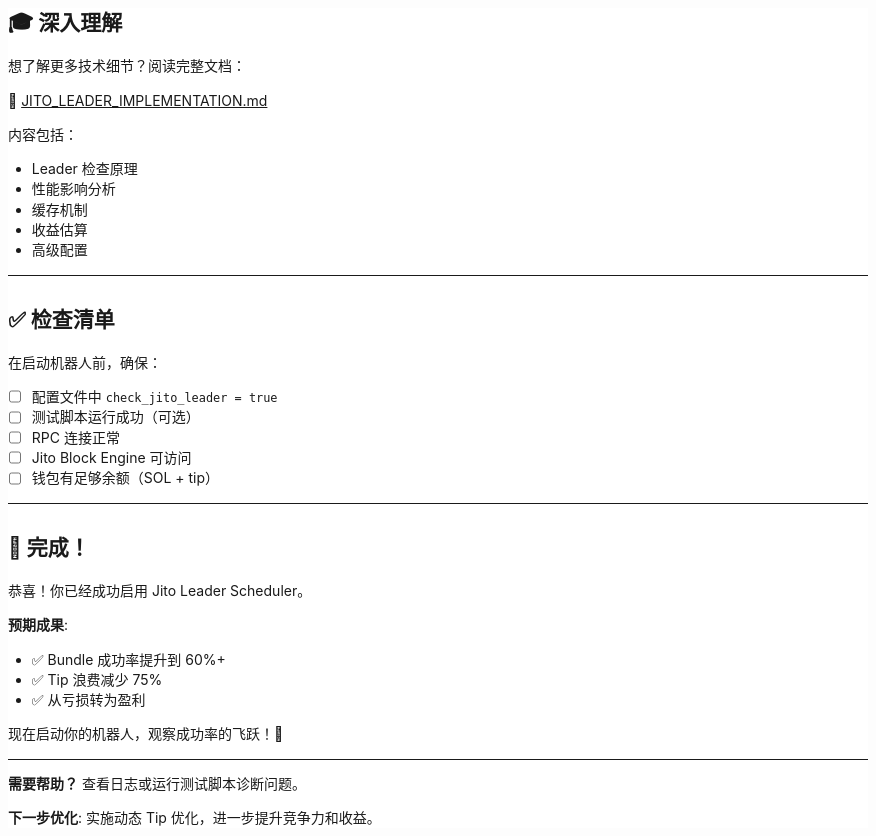 
## 🎓 深入理解

想了解更多技术细节？阅读完整文档：

📖 [JITO_LEADER_IMPLEMENTATION.md](./JITO_LEADER_IMPLEMENTATION.md)

内容包括：
- Leader 检查原理
- 性能影响分析
- 缓存机制
- 收益估算
- 高级配置

---

## ✅ 检查清单

在启动机器人前，确保：

- [ ] 配置文件中 `check_jito_leader = true`
- [ ] 测试脚本运行成功（可选）
- [ ] RPC 连接正常
- [ ] Jito Block Engine 可访问
- [ ] 钱包有足够余额（SOL + tip）

---

## 🎉 完成！

恭喜！你已经成功启用 Jito Leader Scheduler。

**预期成果**:
- ✅ Bundle 成功率提升到 60%+
- ✅ Tip 浪费减少 75%
- ✅ 从亏损转为盈利

现在启动你的机器人，观察成功率的飞跃！🚀

---

**需要帮助？** 查看日志或运行测试脚本诊断问题。

**下一步优化**: 实施动态 Tip 优化，进一步提升竞争力和收益。

